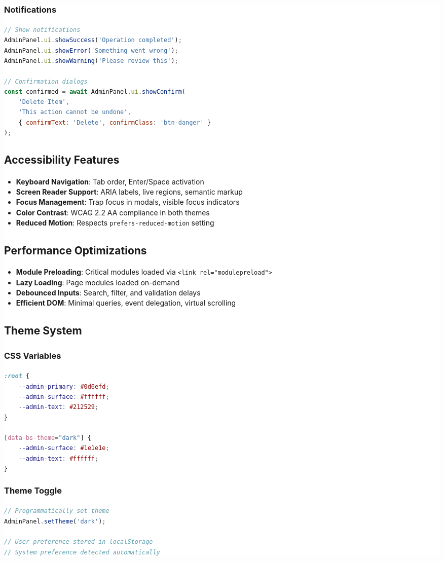 ### Notifications
```javascript
// Show notifications
AdminPanel.ui.showSuccess('Operation completed');
AdminPanel.ui.showError('Something went wrong');
AdminPanel.ui.showWarning('Please review this');

// Confirmation dialogs
const confirmed = await AdminPanel.ui.showConfirm(
    'Delete Item',
    'This action cannot be undone',
    { confirmText: 'Delete', confirmClass: 'btn-danger' }
);
```

## Accessibility Features

- **Keyboard Navigation**: Tab order, Enter/Space activation
- **Screen Reader Support**: ARIA labels, live regions, semantic markup  
- **Focus Management**: Trap focus in modals, visible focus indicators
- **Color Contrast**: WCAG 2.2 AA compliance in both themes
- **Reduced Motion**: Respects `prefers-reduced-motion` setting

## Performance Optimizations

- **Module Preloading**: Critical modules loaded via `<link rel="modulepreload">`
- **Lazy Loading**: Page modules loaded on-demand
- **Debounced Inputs**: Search, filter, and validation delays
- **Efficient DOM**: Minimal queries, event delegation, virtual scrolling

## Theme System

### CSS Variables
```css
:root {
    --admin-primary: #0d6efd;
    --admin-surface: #ffffff;
    --admin-text: #212529;
}

[data-bs-theme="dark"] {
    --admin-surface: #1e1e1e;  
    --admin-text: #ffffff;
}
```

### Theme Toggle
```javascript
// Programmatically set theme
AdminPanel.setTheme('dark');

// User preference stored in localStorage
// System preference detected automatically
```
